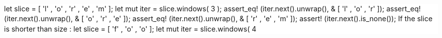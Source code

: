 let
slice = [
'l'
,
'o'
,
'r'
,
'e'
,
'm'
];
let
mut
iter = slice.windows(
3
);
assert_eq!
(iter.next().unwrap(),
&
[
'l'
,
'o'
,
'r'
]);
assert_eq!
(iter.next().unwrap(),
&
[
'o'
,
'r'
,
'e'
]);
assert_eq!
(iter.next().unwrap(),
&
[
'r'
,
'e'
,
'm'
]);
assert!
(iter.next().is_none());
If the slice is shorter than
size
:
let
slice = [
'f'
,
'o'
,
'o'
];
let
mut
iter = slice.windows(
4